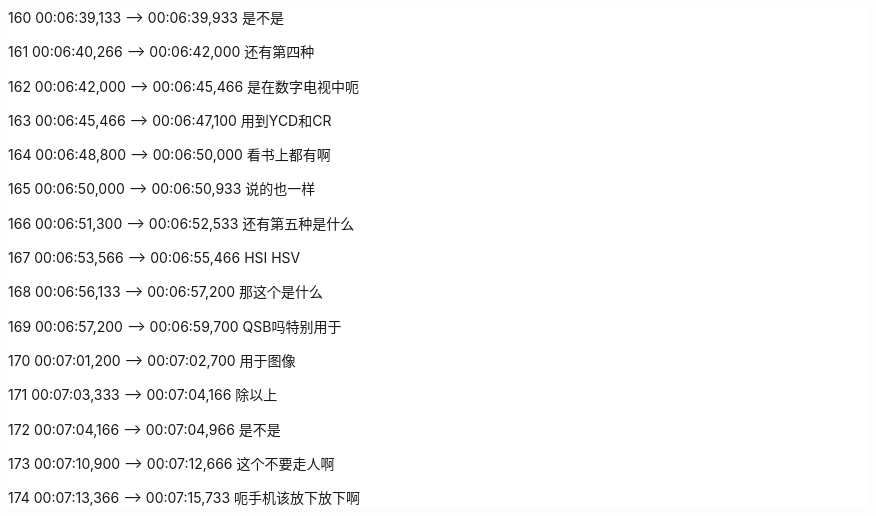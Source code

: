 160
00:06:39,133 --> 00:06:39,933
是不是

161
00:06:40,266 --> 00:06:42,000
还有第四种

162
00:06:42,000 --> 00:06:45,466
是在数字电视中呃

163
00:06:45,466 --> 00:06:47,100
用到YCD和CR

164
00:06:48,800 --> 00:06:50,000
看书上都有啊

165
00:06:50,000 --> 00:06:50,933
说的也一样

166
00:06:51,300 --> 00:06:52,533
还有第五种是什么

167
00:06:53,566 --> 00:06:55,466
HSI HSV

168
00:06:56,133 --> 00:06:57,200
那这个是什么

169
00:06:57,200 --> 00:06:59,700
QSB吗特别用于

170
00:07:01,200 --> 00:07:02,700
用于图像

171
00:07:03,333 --> 00:07:04,166
除以上

172
00:07:04,166 --> 00:07:04,966
是不是

173
00:07:10,900 --> 00:07:12,666
这个不要走人啊

174
00:07:13,366 --> 00:07:15,733
呃手机该放下放下啊
